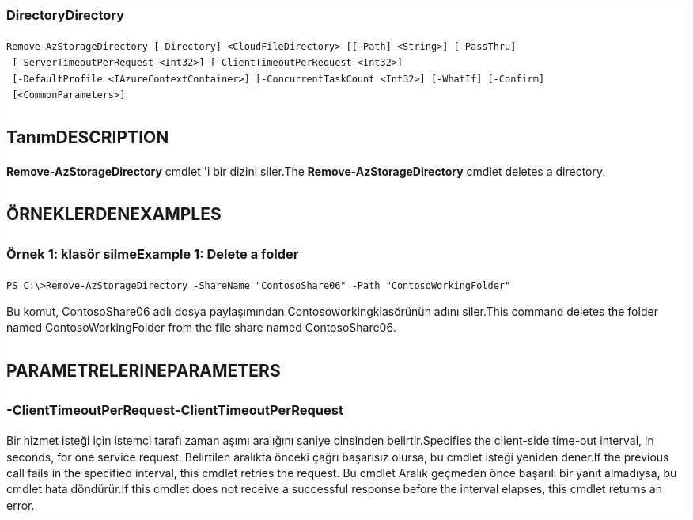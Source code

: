 ### <span data-ttu-id="e299d-107">Directory</span><span class="sxs-lookup"><span data-stu-id="e299d-107">Directory</span></span>
```
Remove-AzStorageDirectory [-Directory] <CloudFileDirectory> [[-Path] <String>] [-PassThru]
 [-ServerTimeoutPerRequest <Int32>] [-ClientTimeoutPerRequest <Int32>]
 [-DefaultProfile <IAzureContextContainer>] [-ConcurrentTaskCount <Int32>] [-WhatIf] [-Confirm]
 [<CommonParameters>]
```

## <span data-ttu-id="e299d-108">Tanım</span><span class="sxs-lookup"><span data-stu-id="e299d-108">DESCRIPTION</span></span>
<span data-ttu-id="e299d-109">**Remove-AzStorageDirectory** cmdlet 'i bir dizini siler.</span><span class="sxs-lookup"><span data-stu-id="e299d-109">The **Remove-AzStorageDirectory** cmdlet deletes a directory.</span></span>

## <span data-ttu-id="e299d-110">ÖRNEKLERDEN</span><span class="sxs-lookup"><span data-stu-id="e299d-110">EXAMPLES</span></span>

### <span data-ttu-id="e299d-111">Örnek 1: klasör silme</span><span class="sxs-lookup"><span data-stu-id="e299d-111">Example 1: Delete a folder</span></span>
```
PS C:\>Remove-AzStorageDirectory -ShareName "ContosoShare06" -Path "ContosoWorkingFolder"
```

<span data-ttu-id="e299d-112">Bu komut, ContosoShare06 adlı dosya paylaşımından Contosoworkingklasörünün adını siler.</span><span class="sxs-lookup"><span data-stu-id="e299d-112">This command deletes the folder named ContosoWorkingFolder from the file share named ContosoShare06.</span></span>

## <span data-ttu-id="e299d-113">PARAMETRELERINE</span><span class="sxs-lookup"><span data-stu-id="e299d-113">PARAMETERS</span></span>

### <span data-ttu-id="e299d-114">-ClientTimeoutPerRequest</span><span class="sxs-lookup"><span data-stu-id="e299d-114">-ClientTimeoutPerRequest</span></span>
<span data-ttu-id="e299d-115">Bir hizmet isteği için istemci tarafı zaman aşımı aralığını saniye cinsinden belirtir.</span><span class="sxs-lookup"><span data-stu-id="e299d-115">Specifies the client-side time-out interval, in seconds, for one service request.</span></span>
<span data-ttu-id="e299d-116">Belirtilen aralıkta önceki çağrı başarısız olursa, bu cmdlet isteği yeniden dener.</span><span class="sxs-lookup"><span data-stu-id="e299d-116">If the previous call fails in the specified interval, this cmdlet retries the request.</span></span>
<span data-ttu-id="e299d-117">Bu cmdlet Aralık geçmeden önce başarılı bir yanıt almadıysa, bu cmdlet hata döndürür.</span><span class="sxs-lookup"><span data-stu-id="e299d-117">If this cmdlet does not receive a successful response before the interval elapses, this cmdlet returns an error.</span></span>
